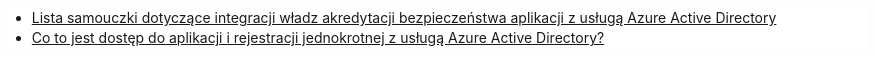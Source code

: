 * [Lista samouczki dotyczące integracji władz akredytacji bezpieczeństwa aplikacji z usługą Azure Active Directory](active-directory-saas-tutorial-list.md)
* [Co to jest dostęp do aplikacji i rejestracji jednokrotnej z usługą Azure Active Directory?](active-directory-appssoaccess-whatis.md)


[1]: ./media/active-directory-saas-amazon-web-service/tutorial_general_01.png
[2]: ./media/active-directory-saas-amazon-web-service/tutorial_general_02.png
[3]: ./media/active-directory-saas-amazon-web-service/tutorial_general_03.png
[4]: ./media/active-directory-saas-amazon-web-service/tutorial_general_04.png
[5]: ./media/active-directory-saas-amazon-web-service/ic795019.png
[6]: ./media/active-directory-saas-amazon-web-service/ic795020.png
[7]: ./media/active-directory-saas-amazon-web-service/ic795027.png
[8]: ./media/active-directory-saas-amazon-web-service/ic795028.png
[9]: ./media/active-directory-saas-amazon-web-service/capture23.png
[10]: ./media/active-directory-saas-amazon-web-service/capture24.png
[11]: ./media/active-directory-saas-amazon-web-service/ic795031.png
[12]: ./media/active-directory-saas-amazon-web-service/ic795032.png
[13]: ./media/active-directory-saas-amazon-web-service/ic795033.png
[14]: ./media/active-directory-saas-amazon-web-service/ic795034.png
[15]: ./media/active-directory-saas-amazon-web-service/ic795035.png
[16]: ./media/active-directory-saas-amazon-web-service/ic795022.png
[17]: ./media/active-directory-saas-amazon-web-service/ic795023.png
[18]: ./media/active-directory-saas-amazon-web-service/ic795024.png
[19]: ./media/active-directory-saas-amazon-web-service/ic795025.png
[20]: ./media/active-directory-saas-amazon-web-service/ic7950351.png
[21]: ./media/active-directory-saas-amazon-web-service/tutorial_general_80.png
[22]: ./media/active-directory-saas-amazon-web-service/ic7950352.png
[23]: ./media/active-directory-saas-amazon-web-service/tutorial_general_81.png
[24]: ./media/active-directory-saas-amazon-web-service/ic7950353.png
[25]: ./media/active-directory-saas-amazon-web-service/tutorial_general_15.png
[26]: ./media/active-directory-saas-amazon-web-service/tutorial_general_18.png
[27]: ./media/active-directory-saas-amazon-web-service/ic7950357.png
[28]: ./media/active-directory-saas-amazon-web-service/ic7950321.png
[29]: ./media/active-directory-saas-amazon-web-service/tutorial_general_16.png
[30]: ./media/active-directory-saas-amazon-web-service/ic795038.png
[31]: ./media/active-directory-saas-amazon-web-service/tutorial_general_17.png
[32]: ./media/active-directory-saas-amazon-web-service/ic7950251.png
[33]: ./media/active-directory-saas-amazon-web-service/ic7950252.png
[34]: ./media/active-directory-saas-amazon-web-service/ic7950253.png
[35]: ./media/active-directory-saas-amazon-web-service/user_attributes_01.png






















